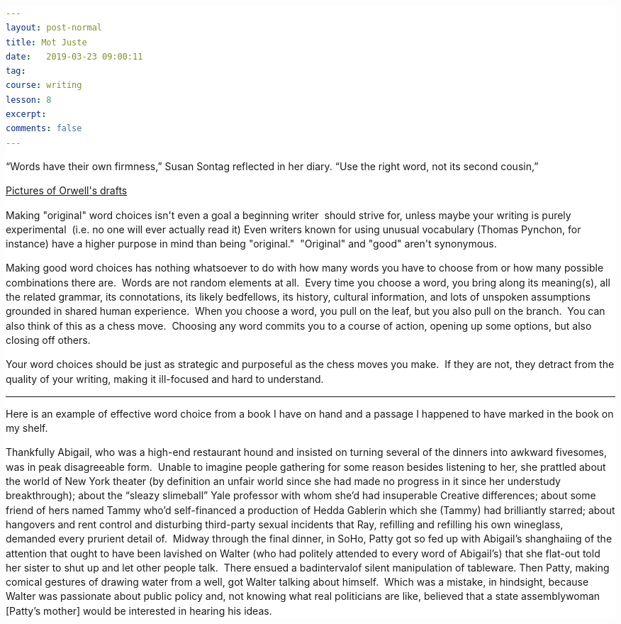 ```yaml
---
layout: post-normal
title: Mot Juste
date:   2019-03-23 09:00:11
tag:
course: writing
lesson: 8
excerpt:
comments: false
---
```


“Words have their own firmness,” Susan Sontag reflected in her diary. “Use the right word, not its second cousin,”

[Pictures of Orwell's drafts](https://www.quora.com/Do-you-have-difficulties-deciding-on-phrasing-or-vocabulary-when-writing-How-do-you-handle-the-blank-spot/answer/Marcus-Geduld)


Making "original" word choices isn't even a goal a beginning writer  should strive for, unless maybe your writing is purely experimental  (i.e. no one will ever actually read it)
Even writers known for using unusual vocabulary (Thomas Pynchon, for instance) have a higher purpose in mind than being "original."  "Original" and "good" aren't synonymous.

 
Making good word choices has nothing whatsoever to do with how many words you have to choose from or how many possible combinations there are.  Words are not random elements at all.  Every time you choose a word, you bring along its meaning(s), all the related grammar, its connotations, its likely bedfellows, its history, cultural information, and lots of unspoken assumptions grounded in shared human experience.  When you choose a word, you pull on the leaf, but you also pull on the branch.  You can also think of this as a chess move.  Choosing any word commits you to a course of action, opening up some options, but also closing off others.

 

 

Your word choices should be just as strategic and purposeful as the chess moves you make.  If they are not, they detract from the quality of your writing, making it ill-focused and hard to understand.

 
---
Here is an example of effective word choice from a book I have on hand and a passage I happened to have marked in the book on my shelf.  

 
Thankfully Abigail, who was a high-end restaurant hound and insisted on turning several of the dinners into awkward fivesomes, was in peak disagreeable form.  Unable to imagine people gathering for some reason besides listening to her, she prattled about the world of New York theater (by definition an unfair world since she had made no progress in it since her understudy breakthrough); about the “sleazy slimeball” Yale professor with whom she’d had insuperable Creative differences; about some friend of hers named Tammy who’d self-financed a production of Hedda Gablerin which she (Tammy) had brilliantly starred; about hangovers and rent control and disturbing third-party sexual incidents that Ray, refilling and refilling his own wineglass, demanded every prurient detail of.  Midway through the final dinner, in SoHo, Patty got so fed up with Abigail’s shanghaiing of the attention that ought to have been lavished on Walter (who had politely attended to every word of Abigail’s) that she flat-out told her sister to shut up and let other people talk.  There ensued a badintervalof silent manipulation of tableware. Then Patty, making comical gestures of drawing water from a well, got Walter talking about himself.  Which was a mistake, in hindsight, because Walter was passionate about public policy and, not knowing what real politicians are like, believed that a state assemblywoman [Patty’s mother] would be interested in hearing his ideas.
 